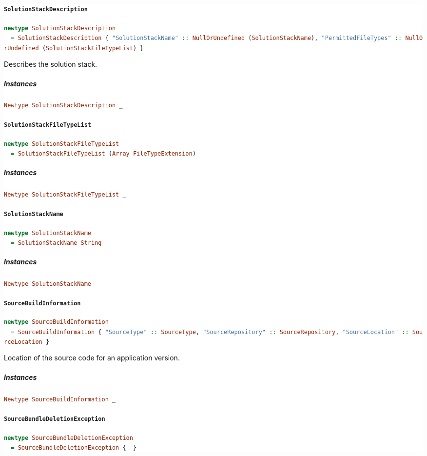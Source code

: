 #### `SolutionStackDescription`

``` purescript
newtype SolutionStackDescription
  = SolutionStackDescription { "SolutionStackName" :: NullOrUndefined (SolutionStackName), "PermittedFileTypes" :: NullOrUndefined (SolutionStackFileTypeList) }
```

<p>Describes the solution stack.</p>

##### Instances
``` purescript
Newtype SolutionStackDescription _
```

#### `SolutionStackFileTypeList`

``` purescript
newtype SolutionStackFileTypeList
  = SolutionStackFileTypeList (Array FileTypeExtension)
```

##### Instances
``` purescript
Newtype SolutionStackFileTypeList _
```

#### `SolutionStackName`

``` purescript
newtype SolutionStackName
  = SolutionStackName String
```

##### Instances
``` purescript
Newtype SolutionStackName _
```

#### `SourceBuildInformation`

``` purescript
newtype SourceBuildInformation
  = SourceBuildInformation { "SourceType" :: SourceType, "SourceRepository" :: SourceRepository, "SourceLocation" :: SourceLocation }
```

<p>Location of the source code for an application version.</p>

##### Instances
``` purescript
Newtype SourceBuildInformation _
```

#### `SourceBundleDeletionException`

``` purescript
newtype SourceBundleDeletionException
  = SourceBundleDeletionException {  }
```

